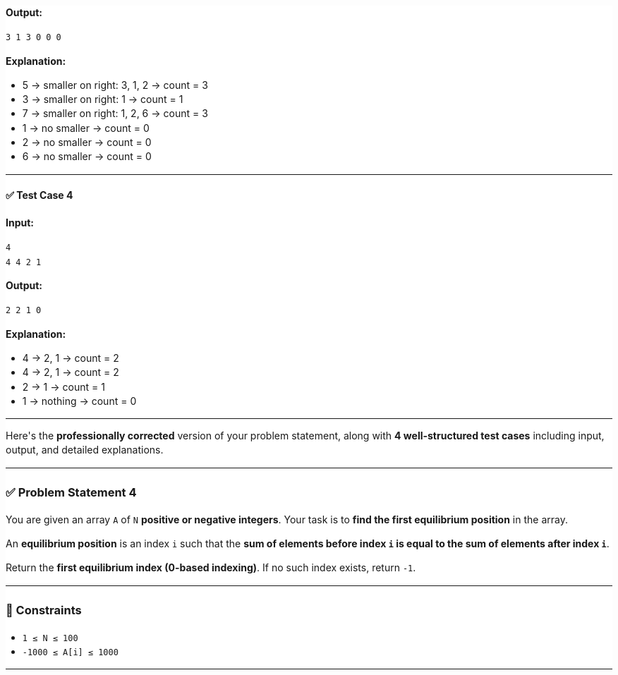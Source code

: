 **Output:**
```
3 1 3 0 0 0
```

**Explanation:**  
- 5 → smaller on right: 3, 1, 2 → count = 3  
- 3 → smaller on right: 1 → count = 1  
- 7 → smaller on right: 1, 2, 6 → count = 3  
- 1 → no smaller → count = 0  
- 2 → no smaller → count = 0  
- 6 → no smaller → count = 0  

---

#### ✅ Test Case 4

**Input:**
```
4
4 4 2 1
```

**Output:**
```
2 2 1 0
```

**Explanation:**  
- 4 → 2, 1 → count = 2  
- 4 → 2, 1 → count = 2  
- 2 → 1 → count = 1  
- 1 → nothing → count = 0

---


Here's the **professionally corrected** version of your problem statement, along with **4 well-structured test cases** including input, output, and detailed explanations.

---

### ✅ Problem Statement 4  

You are given an array `A` of `N` **positive or negative integers**. Your task is to **find the first equilibrium position** in the array.

An **equilibrium position** is an index `i` such that the **sum of elements before index `i` is equal to the sum of elements after index `i`**.

Return the **first equilibrium index (0-based indexing)**. If no such index exists, return `-1`.

---

### 📌 Constraints

- `1 ≤ N ≤ 100`
- `-1000 ≤ A[i] ≤ 1000`

---